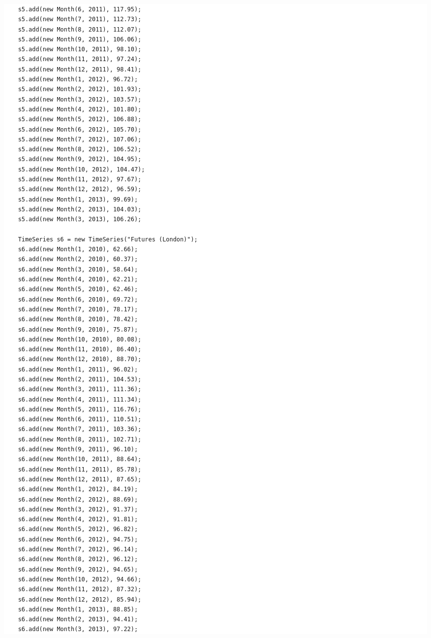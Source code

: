         s5.add(new Month(6, 2011), 117.95);
        s5.add(new Month(7, 2011), 112.73);
        s5.add(new Month(8, 2011), 112.07);
        s5.add(new Month(9, 2011), 106.06);
        s5.add(new Month(10, 2011), 98.10);
        s5.add(new Month(11, 2011), 97.24);
        s5.add(new Month(12, 2011), 98.41);
        s5.add(new Month(1, 2012), 96.72);
        s5.add(new Month(2, 2012), 101.93);
        s5.add(new Month(3, 2012), 103.57);
        s5.add(new Month(4, 2012), 101.80);
        s5.add(new Month(5, 2012), 106.88);
        s5.add(new Month(6, 2012), 105.70);
        s5.add(new Month(7, 2012), 107.06);
        s5.add(new Month(8, 2012), 106.52);
        s5.add(new Month(9, 2012), 104.95);
        s5.add(new Month(10, 2012), 104.47);
        s5.add(new Month(11, 2012), 97.67);
        s5.add(new Month(12, 2012), 96.59);
        s5.add(new Month(1, 2013), 99.69);
        s5.add(new Month(2, 2013), 104.03);
        s5.add(new Month(3, 2013), 106.26);
       
        TimeSeries s6 = new TimeSeries("Futures (London)");
        s6.add(new Month(1, 2010), 62.66);
        s6.add(new Month(2, 2010), 60.37);
        s6.add(new Month(3, 2010), 58.64);
        s6.add(new Month(4, 2010), 62.21);
        s6.add(new Month(5, 2010), 62.46);
        s6.add(new Month(6, 2010), 69.72);
        s6.add(new Month(7, 2010), 78.17);
        s6.add(new Month(8, 2010), 78.42);
        s6.add(new Month(9, 2010), 75.87);
        s6.add(new Month(10, 2010), 80.08);
        s6.add(new Month(11, 2010), 86.40);
        s6.add(new Month(12, 2010), 88.70);
        s6.add(new Month(1, 2011), 96.02);
        s6.add(new Month(2, 2011), 104.53);
        s6.add(new Month(3, 2011), 111.36);
        s6.add(new Month(4, 2011), 111.34);
        s6.add(new Month(5, 2011), 116.76);
        s6.add(new Month(6, 2011), 110.51);
        s6.add(new Month(7, 2011), 103.36);
        s6.add(new Month(8, 2011), 102.71);
        s6.add(new Month(9, 2011), 96.10);
        s6.add(new Month(10, 2011), 88.64);
        s6.add(new Month(11, 2011), 85.78);
        s6.add(new Month(12, 2011), 87.65);
        s6.add(new Month(1, 2012), 84.19);
        s6.add(new Month(2, 2012), 88.69);
        s6.add(new Month(3, 2012), 91.37);
        s6.add(new Month(4, 2012), 91.81);
        s6.add(new Month(5, 2012), 96.82);
        s6.add(new Month(6, 2012), 94.75);
        s6.add(new Month(7, 2012), 96.14);
        s6.add(new Month(8, 2012), 96.12);
        s6.add(new Month(9, 2012), 94.65);
        s6.add(new Month(10, 2012), 94.66);
        s6.add(new Month(11, 2012), 87.32);
        s6.add(new Month(12, 2012), 85.94);
        s6.add(new Month(1, 2013), 88.85);
        s6.add(new Month(2, 2013), 94.41);
        s6.add(new Month(3, 2013), 97.22);
        